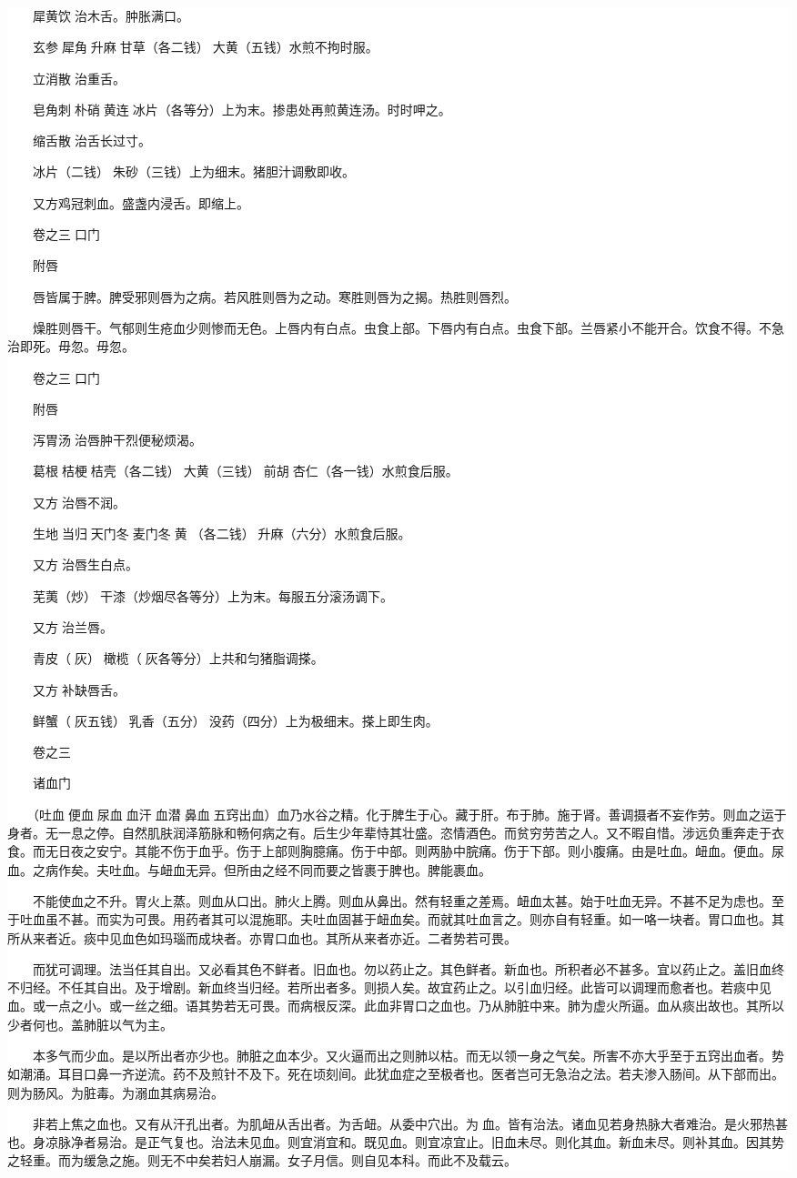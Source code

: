　　犀黄饮 治木舌。肿胀满口。

　　玄参 犀角 升麻 甘草（各二钱） 大黄（五钱）水煎不拘时服。

　　立消散 治重舌。

　　皂角刺 朴硝 黄连 冰片（各等分）上为末。掺患处再煎黄连汤。时时呷之。

　　缩舌散 治舌长过寸。

　　冰片（二钱） 朱砂（三钱）上为细末。猪胆汁调敷即收。

　　又方鸡冠刺血。盛盏内浸舌。即缩上。

　　卷之三 口门

　　附唇

　　唇皆属于脾。脾受邪则唇为之病。若风胜则唇为之动。寒胜则唇为之揭。热胜则唇烈。

　　燥胜则唇干。气郁则生疮血少则惨而无色。上唇内有白点。虫食上部。下唇内有白点。虫食下部。兰唇紧小不能开合。饮食不得。不急治即死。毋忽。毋忽。

　　卷之三 口门

　　附唇

　　泻胃汤 治唇肿干烈便秘烦渴。

　　葛根 桔梗 桔壳（各二钱） 大黄（三钱） 前胡 杏仁（各一钱）水煎食后服。

　　又方 治唇不润。

　　生地 当归 天门冬 麦门冬 黄 （各二钱） 升麻（六分）水煎食后服。

　　又方 治唇生白点。

　　芜荑（炒） 干漆（炒烟尽各等分）上为末。每服五分滚汤调下。

　　又方 治兰唇。

　　青皮（ 灰） 橄榄（ 灰各等分）上共和匀猪脂调搽。

　　又方 补缺唇舌。

　　鲜蟹（ 灰五钱） 乳香（五分） 没药（四分）上为极细末。搽上即生肉。

　　卷之三

　　诸血门

　　（吐血 便血 尿血 血汗 血潜 鼻血 五窍出血）血乃水谷之精。化于脾生于心。藏于肝。布于肺。施于肾。善调摄者不妄作劳。则血之运于身者。无一息之停。自然肌肤润泽筋脉和畅何病之有。后生少年辈恃其壮盛。恣情酒色。而贫穷劳苦之人。又不暇自惜。涉远负重奔走于衣食。而无日夜之安宁。其能不伤于血乎。伤于上部则胸臆痛。伤于中部。则两胁中脘痛。伤于下部。则小腹痛。由是吐血。衄血。便血。尿血。之病作矣。夫吐血。与衄血无异。但所由之经不同而要之皆裹于脾也。脾能裹血。

　　不能使血之不升。胃火上蒸。则血从口出。肺火上腾。则血从鼻出。然有轻重之差焉。衄血太甚。始于吐血无异。不甚不足为虑也。至于吐血虽不甚。而实为可畏。用药者其可以混施耶。夫吐血固甚于衄血矣。而就其吐血言之。则亦自有轻重。如一咯一块者。胃口血也。其所从来者近。痰中见血色如玛瑙而成块者。亦胃口血也。其所从来者亦近。二者势若可畏。

　　而犹可调理。法当任其自出。又必看其色不鲜者。旧血也。勿以药止之。其色鲜者。新血也。所积者必不甚多。宜以药止之。盖旧血终不归经。不任其自出。及于增剧。新血终当归经。若所出者多。则损人矣。故宜药止之。以引血归经。此皆可以调理而愈者也。若痰中见血。或一点之小。或一丝之细。语其势若无可畏。而病根反深。此血非胃口之血也。乃从肺脏中来。肺为虚火所逼。血从痰出故也。其所以少者何也。盖肺脏以气为主。

　　本多气而少血。是以所出者亦少也。肺脏之血本少。又火逼而出之则肺以枯。而无以领一身之气矣。所害不亦大乎至于五窍出血者。势如潮涌。耳目口鼻一齐逆流。药不及煎针不及下。死在顷刻间。此犹血症之至极者也。医者岂可无急治之法。若夫渗入肠间。从下部而出。则为肠风。为脏毒。为溺血其病易治。

　　非若上焦之血也。又有从汗孔出者。为肌衄从舌出者。为舌衄。从委中穴出。为 血。皆有治法。诸血见若身热脉大者难治。是火邪热甚也。身凉脉净者易治。是正气复也。治法未见血。则宜消宜和。既见血。则宜凉宜止。旧血未尽。则化其血。新血未尽。则补其血。因其势之轻重。而为缓急之施。则无不中矣若妇人崩漏。女子月信。则自见本科。而此不及载云。
